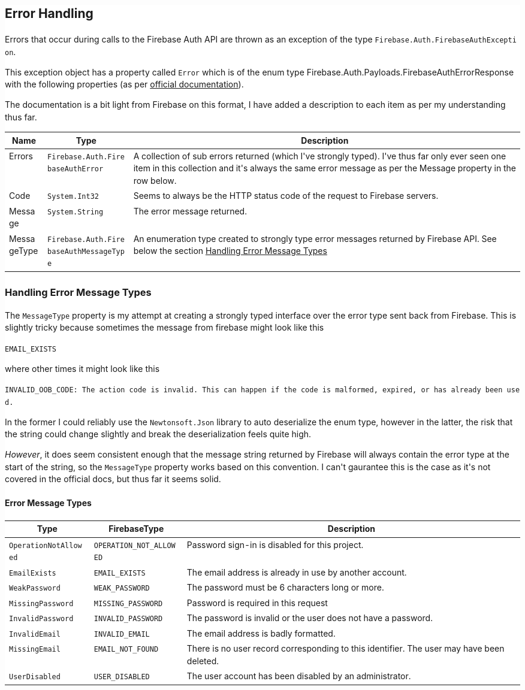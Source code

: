 ## Error Handling
Errors that occur during calls to the Firebase Auth API are thrown as an exception of the type `Firebase.Auth.FirebaseAuthException`.

This exception object has a property called `Error` which is of the enum type Firebase.Auth.Payloads.FirebaseAuthErrorResponse with the following properties (as per [official documentation](https://firebase.google.com/docs/reference/rest/auth/#section-error-response)).

The documentation is a bit light from Firebase on this format, I have added a description to each item as per my understanding thus far.

|Name|Type| Description|
|-----|-----|-----|
| Errors | `Firebase.Auth.FirebaseAuthError` | A collection of sub errors returned (which I've strongly typed). I've thus far only ever seen one item in this collection and it's always the same error message as per the Message property in the row below. |
| Code | `System.Int32` | Seems to always be the HTTP status code of the request to Firebase servers.|
| Message | `System.String` | The error message returned.  |
| MessageType | `Firebase.Auth.FirebaseAuthMessageType` | An enumeration type created to strongly type error messages returned by Firebase API. See below the section [Handling Error Message Types](#handling-error-message-types) |

### Handling Error Message Types
The `MessageType` property is my attempt at creating a strongly typed interface over the error type sent back from Firebase. This is slightly tricky because sometimes the message from firebase might look like this

~~~~
EMAIL_EXISTS
~~~~
where other times it might look like this
~~~~
INVALID_OOB_CODE: The action code is invalid. This can happen if the code is malformed, expired, or has already been used.
~~~~

In the former I could reliably use the `Newtonsoft.Json` library to auto deserialize the enum type, however in the latter, the risk that the string could change slightly and break the deserialization feels quite high.

_However_, it does seem consistent enough that the message string returned by Firebase will always contain the error type at the start of the string, so the `MessageType` property works based on this convention. I can't gaurantee this is the case as it's not covered in the official docs, but thus far it seems solid.

#### Error Message Types
|Type|FirebaseType| Description|
|-----|-----|-----|
|`OperationNotAllowed`|`OPERATION_NOT_ALLOWED`| Password sign-in is disabled for this project. |
|`EmailExists`|`EMAIL_EXISTS`|The email address is already in use by another account.|
|`WeakPassword`|`WEAK_PASSWORD`|The password must be 6 characters long or more.|
|`MissingPassword`|`MISSING_PASSWORD`|Password is required in this request|
|`InvalidPassword`|`INVALID_PASSWORD`| The password is invalid or the user does not have a password.|
|`InvalidEmail`|`INVALID_EMAIL`|The email address is badly formatted.|
|`MissingEmail`|`EMAIL_NOT_FOUND`|There is no user record corresponding to this identifier. The user may have been deleted.|
|`UserDisabled`|`USER_DISABLED`|The user account has been disabled by an administrator.|
